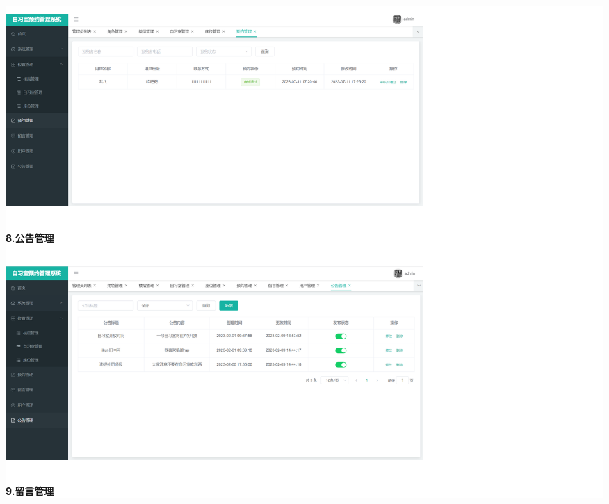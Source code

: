 <img src="./images/7.jpg" width="600" height="300" /><br>
#### 8.公告管理
<img src="./images/8.jpg" width="600" height="300" /><br>
#### 9.留言管理